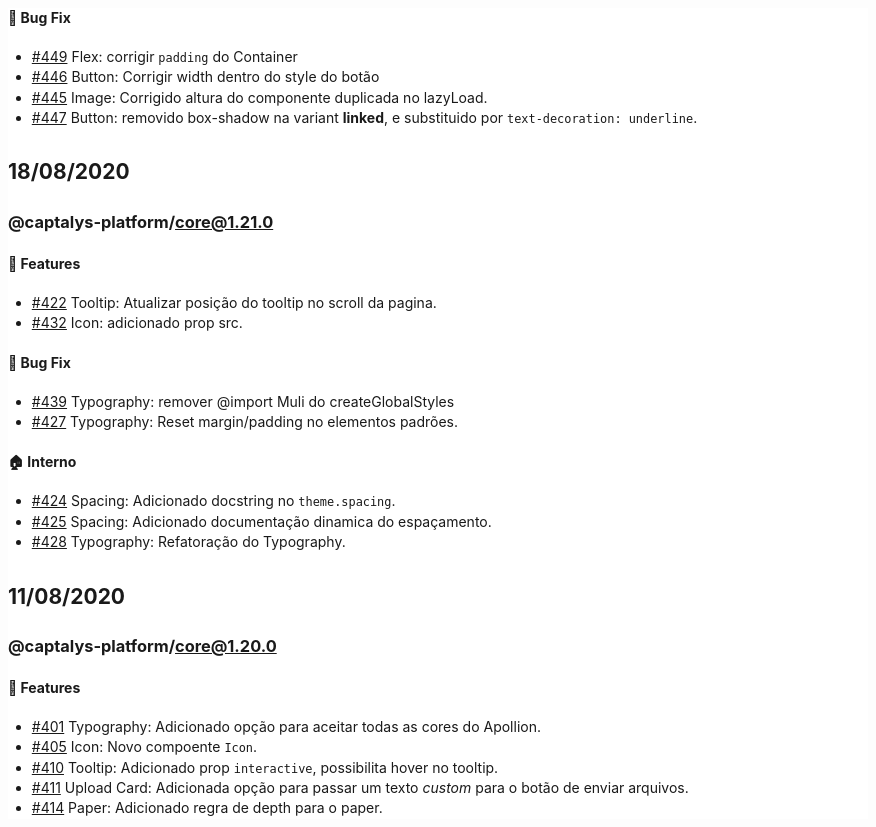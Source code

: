 #### :bug: Bug Fix

- [#449](https://gitlab.com/Captalys/interface/apollion/-/issues/449) Flex: corrigir `padding` do Container
- [#446](https://gitlab.com/Captalys/interface/apollion/-/issues/446) Button: Corrigir width dentro do style do botão
- [#445](https://gitlab.com/Captalys/interface/apollion/-/issues/445) Image: Corrigido altura do componente duplicada no lazyLoad.
- [#447](https://gitlab.com/Captalys/interface/apollion/-/issues/447) Button: removido box-shadow na variant **linked**, e substituido por `text-decoration: underline`.

## 18/08/2020

### @captalys-platform/core@1.21.0

#### :rocket: Features

- [#422](https://gitlab.com/Captalys/interface/apollion/-/issues/422) Tooltip: Atualizar posição do tooltip no scroll da pagina.
- [#432](https://gitlab.com/Captalys/interface/apollion/-/issues/432) Icon: adicionado prop src.

#### :bug: Bug Fix

- [#439](https://gitlab.com/Captalys/interface/apollion/-/issues/439) Typography: remover @import Muli do createGlobalStyles
- [#427](https://gitlab.com/Captalys/interface/apollion/-/issues/427) Typography: Reset margin/padding no elementos padrões.

#### :house: Interno

- [#424](https://gitlab.com/Captalys/interface/apollion/-/issues/424) Spacing: Adicionado docstring no `theme.spacing`.
- [#425](https://gitlab.com/Captalys/interface/apollion/-/issues/425) Spacing: Adicionado documentação dinamica do espaçamento.
- [#428](https://gitlab.com/Captalys/interface/apollion/-/issues/428) Typography: Refatoração do Typography.

## 11/08/2020

### @captalys-platform/core@1.20.0

#### :rocket: Features

- [#401](https://gitlab.com/Captalys/interface/apollion/-/issues/401) Typography: Adicionado opção para aceitar todas as cores do Apollion.
- [#405](https://gitlab.com/Captalys/interface/apollion/-/issues/405) Icon: Novo compoente `Icon`.
- [#410](https://gitlab.com/Captalys/interface/apollion/-/issues/410) Tooltip: Adicionado prop `interactive`, possibilita hover no tooltip.
- [#411](https://gitlab.com/Captalys/interface/apollion/-/issues/411) Upload Card: Adicionada opção para passar um texto _custom_ para o botão de enviar arquivos.
- [#414](https://gitlab.com/Captalys/interface/apollion/-/issues/414) Paper: Adicionado regra de depth para o paper.
